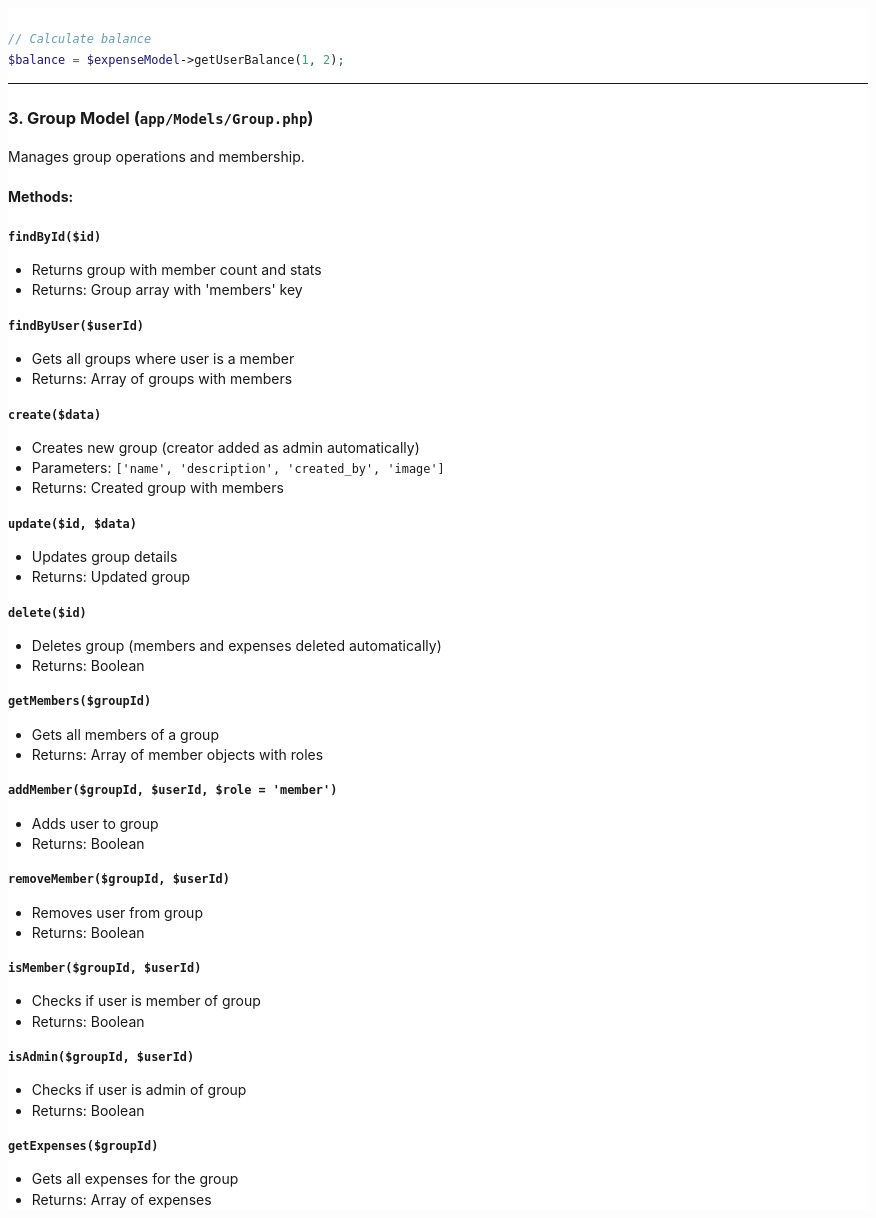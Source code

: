 ```php

// Calculate balance
$balance = $expenseModel->getUserBalance(1, 2);
```

---

### 3. Group Model (`app/Models/Group.php`)

Manages group operations and membership.

#### Methods:

**`findById($id)`**
- Returns group with member count and stats
- Returns: Group array with 'members' key

**`findByUser($userId)`**
- Gets all groups where user is a member
- Returns: Array of groups with members

**`create($data)`**
- Creates new group (creator added as admin automatically)
- Parameters: `['name', 'description', 'created_by', 'image']`
- Returns: Created group with members

**`update($id, $data)`**
- Updates group details
- Returns: Updated group

**`delete($id)`**
- Deletes group (members and expenses deleted automatically)
- Returns: Boolean

**`getMembers($groupId)`**
- Gets all members of a group
- Returns: Array of member objects with roles

**`addMember($groupId, $userId, $role = 'member')`**
- Adds user to group
- Returns: Boolean

**`removeMember($groupId, $userId)`**
- Removes user from group
- Returns: Boolean

**`isMember($groupId, $userId)`**
- Checks if user is member of group
- Returns: Boolean

**`isAdmin($groupId, $userId)`**
- Checks if user is admin of group
- Returns: Boolean

**`getExpenses($groupId)`**
- Gets all expenses for the group
- Returns: Array of expenses
